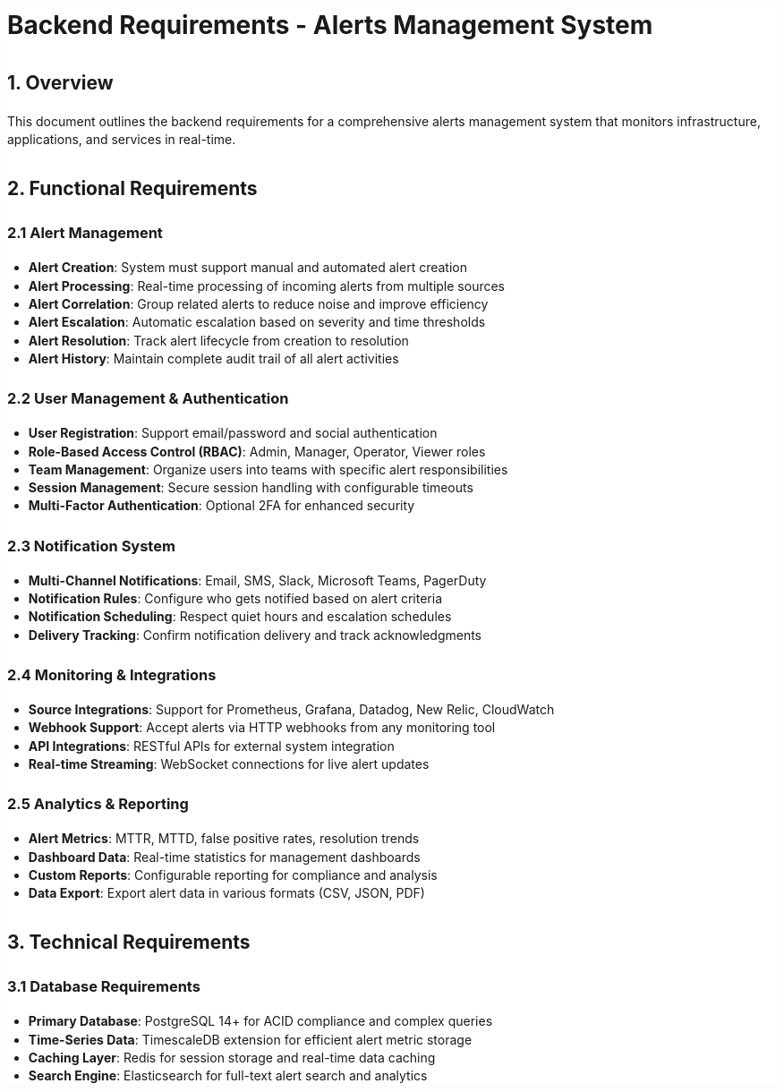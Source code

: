 # Backend Requirements - Alerts Management System

## 1. Overview

This document outlines the backend requirements for a comprehensive alerts management system that monitors infrastructure, applications, and services in real-time.

## 2. Functional Requirements

### 2.1 Alert Management
- **Alert Creation**: System must support manual and automated alert creation
- **Alert Processing**: Real-time processing of incoming alerts from multiple sources
- **Alert Correlation**: Group related alerts to reduce noise and improve efficiency
- **Alert Escalation**: Automatic escalation based on severity and time thresholds
- **Alert Resolution**: Track alert lifecycle from creation to resolution
- **Alert History**: Maintain complete audit trail of all alert activities

### 2.2 User Management & Authentication
- **User Registration**: Support email/password and social authentication
- **Role-Based Access Control (RBAC)**: Admin, Manager, Operator, Viewer roles
- **Team Management**: Organize users into teams with specific alert responsibilities
- **Session Management**: Secure session handling with configurable timeouts
- **Multi-Factor Authentication**: Optional 2FA for enhanced security

### 2.3 Notification System
- **Multi-Channel Notifications**: Email, SMS, Slack, Microsoft Teams, PagerDuty
- **Notification Rules**: Configure who gets notified based on alert criteria
- **Notification Scheduling**: Respect quiet hours and escalation schedules
- **Delivery Tracking**: Confirm notification delivery and track acknowledgments

### 2.4 Monitoring & Integrations
- **Source Integrations**: Support for Prometheus, Grafana, Datadog, New Relic, CloudWatch
- **Webhook Support**: Accept alerts via HTTP webhooks from any monitoring tool
- **API Integrations**: RESTful APIs for external system integration
- **Real-time Streaming**: WebSocket connections for live alert updates

### 2.5 Analytics & Reporting
- **Alert Metrics**: MTTR, MTTD, false positive rates, resolution trends
- **Dashboard Data**: Real-time statistics for management dashboards
- **Custom Reports**: Configurable reporting for compliance and analysis
- **Data Export**: Export alert data in various formats (CSV, JSON, PDF)

## 3. Technical Requirements

### 3.1 Database Requirements
- **Primary Database**: PostgreSQL 14+ for ACID compliance and complex queries
- **Time-Series Data**: TimescaleDB extension for efficient alert metric storage
- **Caching Layer**: Redis for session storage and real-time data caching
- **Search Engine**: Elasticsearch for full-text alert search and analytics
